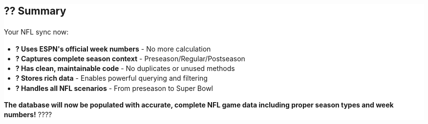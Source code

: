 ## **?? Summary**

Your NFL sync now:
- **? Uses ESPN's official week numbers** - No more calculation
- **? Captures complete season context** - Preseason/Regular/Postseason
- **? Has clean, maintainable code** - No duplicates or unused methods
- **? Stores rich data** - Enables powerful querying and filtering
- **? Handles all NFL scenarios** - From preseason to Super Bowl

**The database will now be populated with accurate, complete NFL game data including proper season types and week numbers!** ????